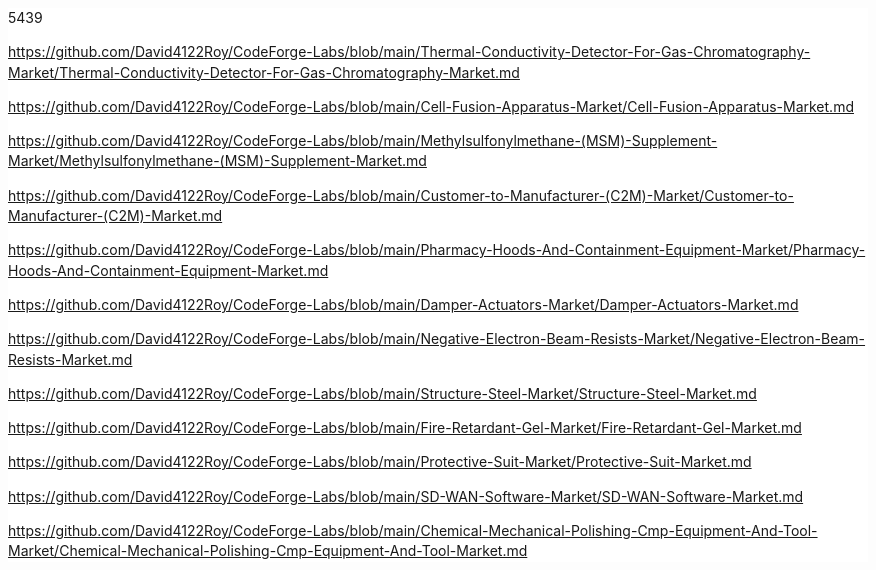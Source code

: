 5439</p><p><a href="https://github.com/David4122Roy/CodeForge-Labs/blob/main/Thermal-Conductivity-Detector-For-Gas-Chromatography-Market/Thermal-Conductivity-Detector-For-Gas-Chromatography-Market.md">https://github.com/David4122Roy/CodeForge-Labs/blob/main/Thermal-Conductivity-Detector-For-Gas-Chromatography-Market/Thermal-Conductivity-Detector-For-Gas-Chromatography-Market.md</a></p><p><a href="https://github.com/David4122Roy/CodeForge-Labs/blob/main/Cell-Fusion-Apparatus-Market/Cell-Fusion-Apparatus-Market.md">https://github.com/David4122Roy/CodeForge-Labs/blob/main/Cell-Fusion-Apparatus-Market/Cell-Fusion-Apparatus-Market.md</a></p><p><a href="https://github.com/David4122Roy/CodeForge-Labs/blob/main/Methylsulfonylmethane-(MSM)-Supplement-Market/Methylsulfonylmethane-(MSM)-Supplement-Market.md">https://github.com/David4122Roy/CodeForge-Labs/blob/main/Methylsulfonylmethane-(MSM)-Supplement-Market/Methylsulfonylmethane-(MSM)-Supplement-Market.md</a></p><p><a href="https://github.com/David4122Roy/CodeForge-Labs/blob/main/Customer-to-Manufacturer-(C2M)-Market/Customer-to-Manufacturer-(C2M)-Market.md">https://github.com/David4122Roy/CodeForge-Labs/blob/main/Customer-to-Manufacturer-(C2M)-Market/Customer-to-Manufacturer-(C2M)-Market.md</a></p><p><a href="https://github.com/David4122Roy/CodeForge-Labs/blob/main/Pharmacy-Hoods-And-Containment-Equipment-Market/Pharmacy-Hoods-And-Containment-Equipment-Market.md">https://github.com/David4122Roy/CodeForge-Labs/blob/main/Pharmacy-Hoods-And-Containment-Equipment-Market/Pharmacy-Hoods-And-Containment-Equipment-Market.md</a></p><p><a href="https://github.com/David4122Roy/CodeForge-Labs/blob/main/Damper-Actuators-Market/Damper-Actuators-Market.md">https://github.com/David4122Roy/CodeForge-Labs/blob/main/Damper-Actuators-Market/Damper-Actuators-Market.md</a></p><p><a href="https://github.com/David4122Roy/CodeForge-Labs/blob/main/Negative-Electron-Beam-Resists-Market/Negative-Electron-Beam-Resists-Market.md">https://github.com/David4122Roy/CodeForge-Labs/blob/main/Negative-Electron-Beam-Resists-Market/Negative-Electron-Beam-Resists-Market.md</a></p><p><a href="https://github.com/David4122Roy/CodeForge-Labs/blob/main/Structure-Steel-Market/Structure-Steel-Market.md">https://github.com/David4122Roy/CodeForge-Labs/blob/main/Structure-Steel-Market/Structure-Steel-Market.md</a></p><p><a href="https://github.com/David4122Roy/CodeForge-Labs/blob/main/Fire-Retardant-Gel-Market/Fire-Retardant-Gel-Market.md">https://github.com/David4122Roy/CodeForge-Labs/blob/main/Fire-Retardant-Gel-Market/Fire-Retardant-Gel-Market.md</a></p><p><a href="https://github.com/David4122Roy/CodeForge-Labs/blob/main/Protective-Suit-Market/Protective-Suit-Market.md">https://github.com/David4122Roy/CodeForge-Labs/blob/main/Protective-Suit-Market/Protective-Suit-Market.md</a></p><p><a href="https://github.com/David4122Roy/CodeForge-Labs/blob/main/SD-WAN-Software-Market/SD-WAN-Software-Market.md">https://github.com/David4122Roy/CodeForge-Labs/blob/main/SD-WAN-Software-Market/SD-WAN-Software-Market.md</a></p><p><a href="https://github.com/David4122Roy/CodeForge-Labs/blob/main/Chemical-Mechanical-Polishing-Cmp-Equipment-And-Tool-Market/Chemical-Mechanical-Polishing-Cmp-Equipment-And-Tool-Market.md">https://github.com/David4122Roy/CodeForge-Labs/blob/main/Chemical-Mechanical-Polishing-Cmp-Equipment-And-Tool-Market/Chemical-Mechanical-Polishing-Cmp-Equipment-And-Tool-Market.md</a></p>